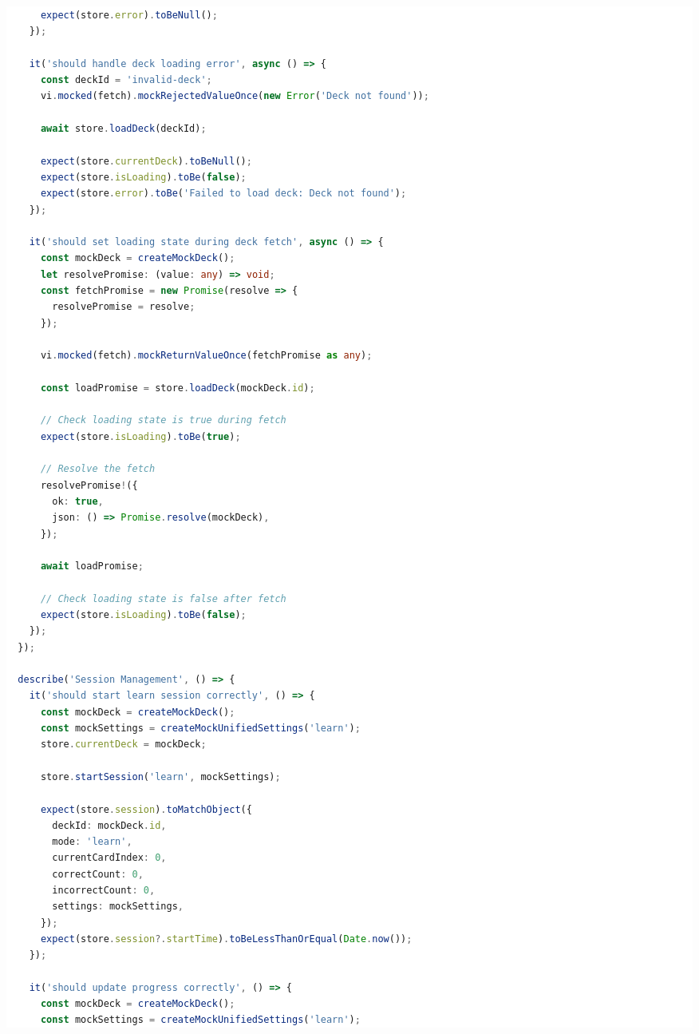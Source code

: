 ```typescript
      expect(store.error).toBeNull();
    });

    it('should handle deck loading error', async () => {
      const deckId = 'invalid-deck';
      vi.mocked(fetch).mockRejectedValueOnce(new Error('Deck not found'));

      await store.loadDeck(deckId);

      expect(store.currentDeck).toBeNull();
      expect(store.isLoading).toBe(false);
      expect(store.error).toBe('Failed to load deck: Deck not found');
    });

    it('should set loading state during deck fetch', async () => {
      const mockDeck = createMockDeck();
      let resolvePromise: (value: any) => void;
      const fetchPromise = new Promise(resolve => {
        resolvePromise = resolve;
      });

      vi.mocked(fetch).mockReturnValueOnce(fetchPromise as any);

      const loadPromise = store.loadDeck(mockDeck.id);

      // Check loading state is true during fetch
      expect(store.isLoading).toBe(true);

      // Resolve the fetch
      resolvePromise!({
        ok: true,
        json: () => Promise.resolve(mockDeck),
      });

      await loadPromise;

      // Check loading state is false after fetch
      expect(store.isLoading).toBe(false);
    });
  });

  describe('Session Management', () => {
    it('should start learn session correctly', () => {
      const mockDeck = createMockDeck();
      const mockSettings = createMockUnifiedSettings('learn');
      store.currentDeck = mockDeck;

      store.startSession('learn', mockSettings);

      expect(store.session).toMatchObject({
        deckId: mockDeck.id,
        mode: 'learn',
        currentCardIndex: 0,
        correctCount: 0,
        incorrectCount: 0,
        settings: mockSettings,
      });
      expect(store.session?.startTime).toBeLessThanOrEqual(Date.now());
    });

    it('should update progress correctly', () => {
      const mockDeck = createMockDeck();
      const mockSettings = createMockUnifiedSettings('learn');
```